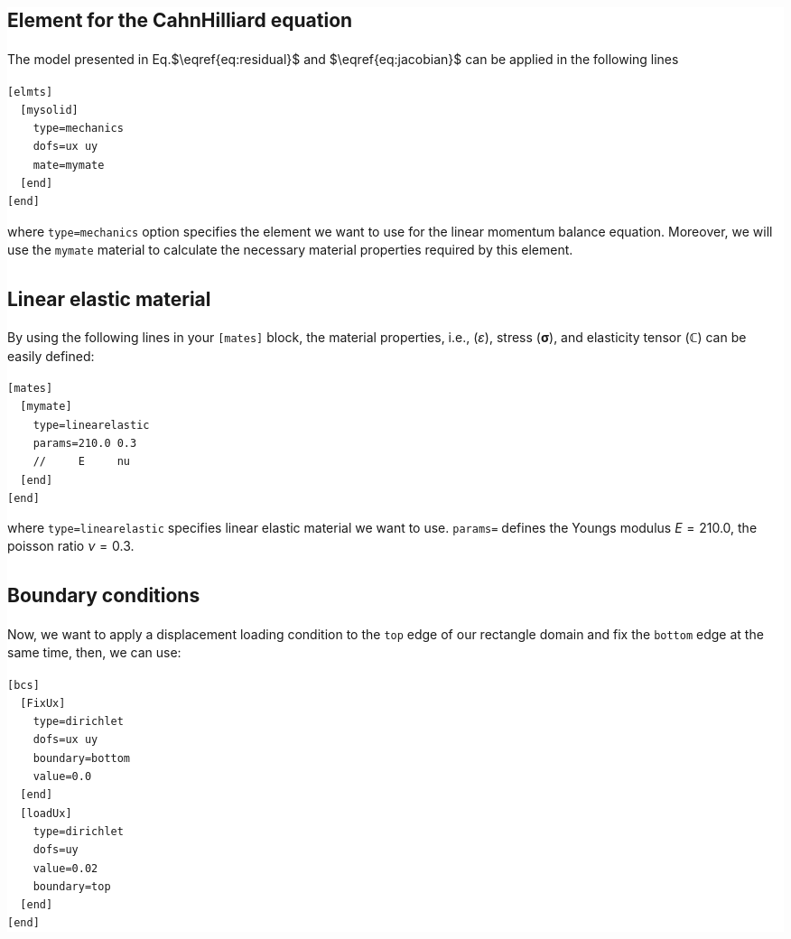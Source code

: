 ## Element for the CahnHilliard equation
The model presented in Eq.$\eqref{eq:residual}$ and $\eqref{eq:jacobian}$ can be applied in the following lines
```
[elmts]
  [mysolid]
    type=mechanics
    dofs=ux uy
    mate=mymate
  [end]
[end]
```
where `type=mechanics` option specifies the element we want to use for the linear momentum balance equation. Moreover, we will use the `mymate` material to calculate the necessary material properties required by this element.

## Linear elastic material
By using the following lines in your `[mates]` block, the material properties, i.e., ($\varepsilon$), stress ($\mathbf{\sigma}$), and elasticity tensor ($\mathbb{C}$) can be easily defined:
```
[mates]
  [mymate]
    type=linearelastic
    params=210.0 0.3  
    //     E     nu
  [end]
[end]
```
where `type=linearelastic` specifies linear elastic material we want to use. `params=` defines the Youngs modulus $E=210.0$, the poisson ratio $\nu=0.3$.

## Boundary conditions
Now, we want to apply a displacement loading condition to the `top` edge of our rectangle domain and fix the `bottom` edge at the same time, then, we can use:
```
[bcs]
  [FixUx]
    type=dirichlet
    dofs=ux uy
    boundary=bottom
    value=0.0
  [end]
  [loadUx]
    type=dirichlet
    dofs=uy
    value=0.02
    boundary=top
  [end]
[end]
```
